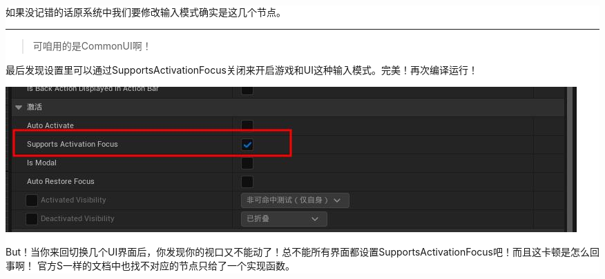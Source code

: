 <gifwithbutton src="../../assets/unrealgif/gamenotmove.gif"/>

<chatmessage avatar="../../assets/emoji/hx.png" :avatarWidth="40" >
如果没记错的话原系统中我们要修改输入模式确实是这几个节点。
</chatmessage>

<iframe src="https://blueprintue.com/render/0j9cetp9/" width="100%" height="500" scrolling="no" allowfullscreen></iframe>

<hr>

>可咱用的是CommonUI啊！

<chatmessage avatar="../../assets/emoji/blzt.png" :avatarWidth="40">
最后发现设置里可以通过SupportsActivationFocus关闭来开启游戏和UI这种输入模式。完美！再次编译运行！
</chatmessage>

![checkout.jpg](..%2Fassets%2Fcheckout.jpg)

<chatmessage avatar="../../assets/emoji/bqb (5).png" :avatarWidth="40">
But！当你来回切换几个UI界面后，你发现你的视口又不能动了！总不能所有界面都设置SupportsActivationFocus吧！而且这卡顿是怎么回事啊！
</chatmessage>

<gifwithbutton src="../../assets/unrealgif/menu.gif"/>


<chatmessage avatar="../../assets/emoji/kclr.png" :avatarWidth="40">
官方S一样的文档中也找不对应的节点只给了一个实现函数。
</chatmessage>
